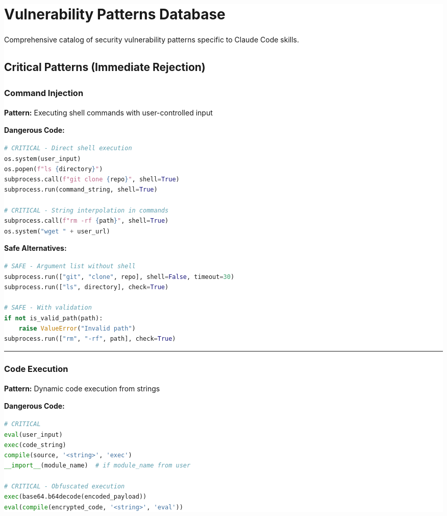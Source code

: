

# Vulnerability Patterns Database

Comprehensive catalog of security vulnerability patterns specific to Claude Code skills.

## Critical Patterns (Immediate Rejection)

### Command Injection

**Pattern:** Executing shell commands with user-controlled input

**Dangerous Code:**
```python
# CRITICAL - Direct shell execution
os.system(user_input)
os.popen(f"ls {directory}")
subprocess.call(f"git clone {repo}", shell=True)
subprocess.run(command_string, shell=True)

# CRITICAL - String interpolation in commands
subprocess.call(f"rm -rf {path}", shell=True)
os.system("wget " + user_url)
```

**Safe Alternatives:**
```python
# SAFE - Argument list without shell
subprocess.run(["git", "clone", repo], shell=False, timeout=30)
subprocess.run(["ls", directory], check=True)

# SAFE - With validation
if not is_valid_path(path):
    raise ValueError("Invalid path")
subprocess.run(["rm", "-rf", path], check=True)
```

---

### Code Execution

**Pattern:** Dynamic code execution from strings

**Dangerous Code:**
```python
# CRITICAL
eval(user_input)
exec(code_string)
compile(source, '<string>', 'exec')
__import__(module_name)  # if module_name from user

# CRITICAL - Obfuscated execution
exec(base64.b64decode(encoded_payload))
eval(compile(encrypted_code, '<string>', 'eval'))
```
